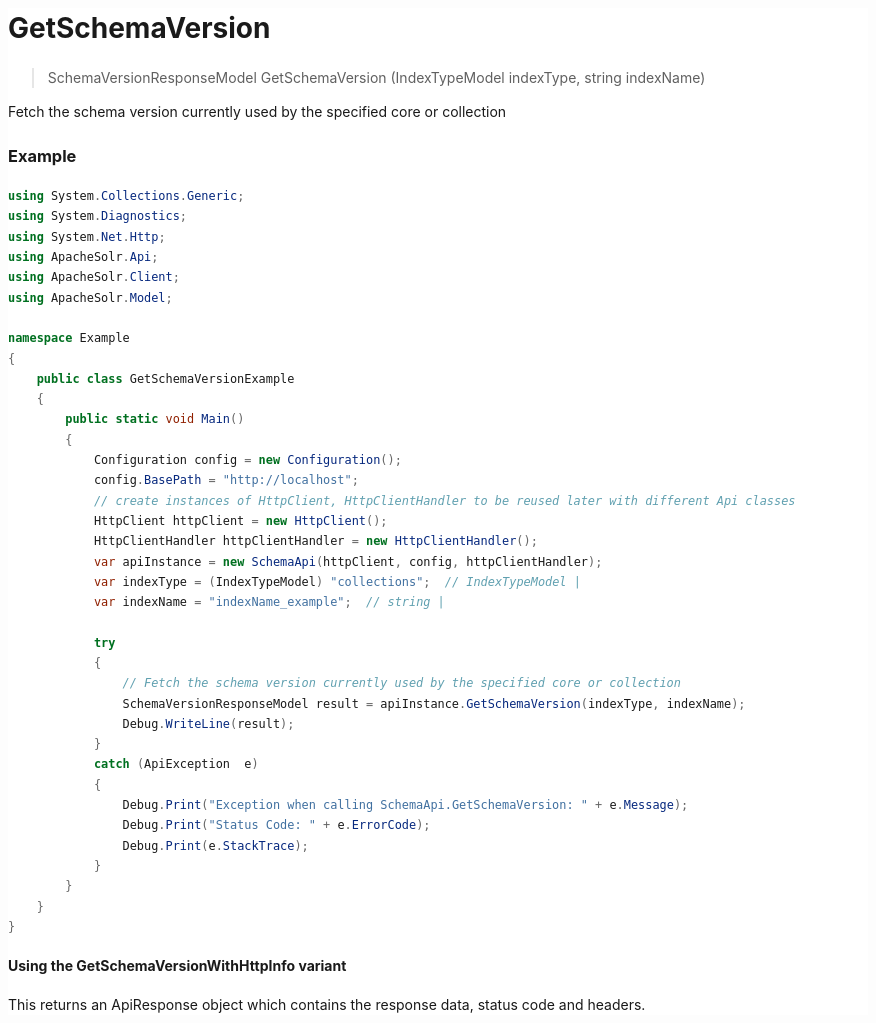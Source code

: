 <a id="getschemaversion"></a>
# **GetSchemaVersion**
> SchemaVersionResponseModel GetSchemaVersion (IndexTypeModel indexType, string indexName)

Fetch the schema version currently used by the specified core or collection

### Example
```csharp
using System.Collections.Generic;
using System.Diagnostics;
using System.Net.Http;
using ApacheSolr.Api;
using ApacheSolr.Client;
using ApacheSolr.Model;

namespace Example
{
    public class GetSchemaVersionExample
    {
        public static void Main()
        {
            Configuration config = new Configuration();
            config.BasePath = "http://localhost";
            // create instances of HttpClient, HttpClientHandler to be reused later with different Api classes
            HttpClient httpClient = new HttpClient();
            HttpClientHandler httpClientHandler = new HttpClientHandler();
            var apiInstance = new SchemaApi(httpClient, config, httpClientHandler);
            var indexType = (IndexTypeModel) "collections";  // IndexTypeModel | 
            var indexName = "indexName_example";  // string | 

            try
            {
                // Fetch the schema version currently used by the specified core or collection
                SchemaVersionResponseModel result = apiInstance.GetSchemaVersion(indexType, indexName);
                Debug.WriteLine(result);
            }
            catch (ApiException  e)
            {
                Debug.Print("Exception when calling SchemaApi.GetSchemaVersion: " + e.Message);
                Debug.Print("Status Code: " + e.ErrorCode);
                Debug.Print(e.StackTrace);
            }
        }
    }
}
```

#### Using the GetSchemaVersionWithHttpInfo variant
This returns an ApiResponse object which contains the response data, status code and headers.
